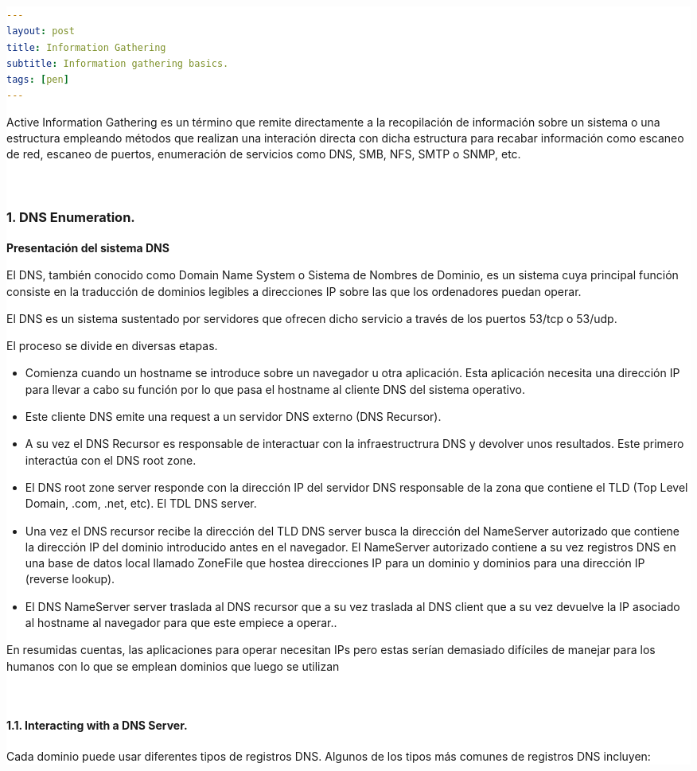 ```yaml
---
layout: post
title: Information Gathering
subtitle: Information gathering basics.
tags: [pen]
---
```

Active Information Gathering es un término que remite directamente a la recopilación de información sobre un sistema o una estructura empleando métodos que realizan una interación directa con dicha estructura para recabar información como escaneo de red, escaneo de puertos, enumeración de servicios como DNS, SMB, NFS, SMTP o SNMP, etc.

<br />

### 1. DNS Enumeration.

**Presentación del sistema DNS**

El DNS, también conocido como Domain Name System o Sistema de Nombres de Dominio, es un sistema cuya principal función consiste en la traducción de dominios legibles a direcciones IP sobre las que los ordenadores puedan operar.

El DNS es un sistema sustentado por servidores que ofrecen dicho servicio a través de los puertos 53/tcp o 53/udp.

El proceso se divide en diversas etapas.

- Comienza cuando un hostname se introduce sobre un navegador u otra aplicación. Esta aplicación necesita una dirección IP para llevar a cabo su función por lo que pasa el hostname al cliente DNS del sistema operativo.

- Este cliente DNS emite una request a un servidor DNS externo (DNS Recursor). 

- A su vez el DNS Recursor es responsable de interactuar con la infraestructrura DNS y devolver unos resultados. Este primero interactúa con el DNS root zone.

- El DNS root zone server responde con la dirección IP del servidor DNS responsable de la zona que contiene el TLD (Top Level Domain, .com, .net, etc). El TDL DNS server.

- Una vez el DNS recursor recibe la dirección del TLD DNS server busca la dirección del NameServer autorizado que contiene la dirección IP del dominio introducido antes en el navegador. El NameServer autorizado contiene a su vez registros DNS en una base de datos local llamado ZoneFile que hostea direcciones IP para un dominio y dominios para una dirección IP (reverse lookup).

- El DNS NameServer server traslada al DNS recursor que a su vez traslada al DNS client que a su vez devuelve la IP asociado al hostname al navegador para que este empiece a operar..

En resumidas cuentas, las aplicaciones para operar necesitan IPs pero estas serían demasiado difíciles de manejar para los humanos con lo que se emplean dominios que luego se utilizan 

<br />

#### 1.1. Interacting with a DNS Server.

Cada dominio puede usar diferentes tipos de registros DNS. Algunos de los tipos más comunes de registros DNS incluyen:
